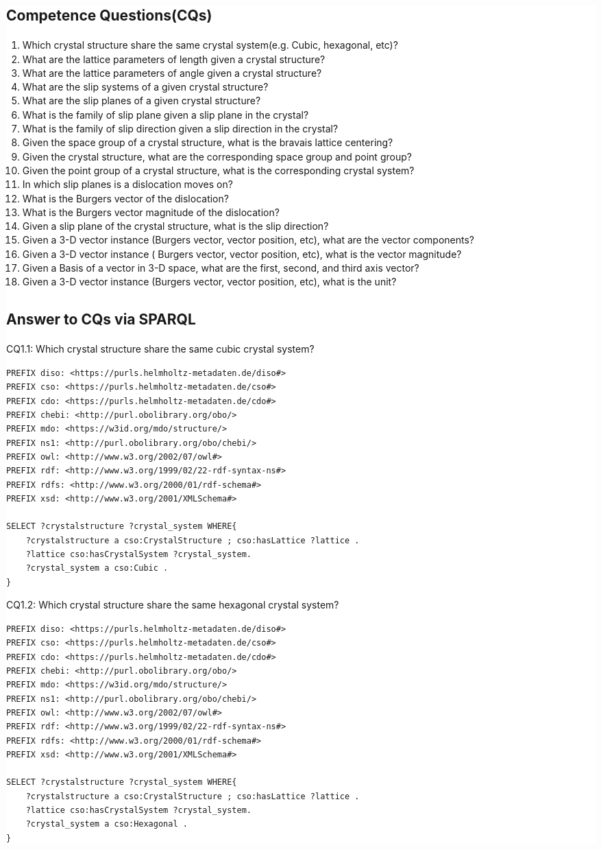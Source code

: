## Competence Questions(CQs)
1. Which crystal structure share the same crystal system(e.g. Cubic, hexagonal, etc)?
2. What are the lattice parameters of length given a crystal structure?
3. What are the lattice parameters of angle given a crystal structure?
4. What are the slip systems of a given crystal structure?
5. What are the slip planes of a given crystal structure?
6. What is the family of slip plane given a slip plane in the crystal?
7. What is the  family of slip direction given a slip direction in the crystal?
8. Given the space group of a crystal structure, what is the bravais lattice centering?
9. Given the crystal structure, what are the corresponding space group and point group?
10. Given the point group of a crystal structure, what is the corresponding crystal system?
11. In which slip planes is a dislocation moves on?
12. What is the Burgers vector of the dislocation?
13. What is the Burgers vector magnitude of the dislocation?
14. Given a slip plane of the crystal structure, what is the slip direction?
15. Given a 3-D vector instance (Burgers vector, vector position, etc), what are the vector components?
16. Given a 3-D vector instance ( Burgers vector, vector position, etc), what is the vector magnitude?
17. Given a Basis of a vector in 3-D space, what are the first, second, and third axis vector?
18. Given a 3-D vector instance (Burgers vector, vector position, etc), what is the unit?



## Answer to CQs via SPARQL

CQ1.1: Which crystal structure share the same cubic crystal system?
```
PREFIX diso: <https://purls.helmholtz-metadaten.de/diso#>
PREFIX cso: <https://purls.helmholtz-metadaten.de/cso#> 
PREFIX cdo: <https://purls.helmholtz-metadaten.de/cdo#>  
PREFIX chebi: <http://purl.obolibrary.org/obo/> 
PREFIX mdo: <https://w3id.org/mdo/structure/> 
PREFIX ns1: <http://purl.obolibrary.org/obo/chebi/> 
PREFIX owl: <http://www.w3.org/2002/07/owl#> 
PREFIX rdf: <http://www.w3.org/1999/02/22-rdf-syntax-ns#> 
PREFIX rdfs: <http://www.w3.org/2000/01/rdf-schema#> 
PREFIX xsd: <http://www.w3.org/2001/XMLSchema#>

SELECT ?crystalstructure ?crystal_system WHERE{
	?crystalstructure a cso:CrystalStructure ; cso:hasLattice ?lattice .
	?lattice cso:hasCrystalSystem ?crystal_system.
	?crystal_system a cso:Cubic .
}
```

CQ1.2: Which crystal structure share the same hexagonal crystal system?
```
PREFIX diso: <https://purls.helmholtz-metadaten.de/diso#>
PREFIX cso: <https://purls.helmholtz-metadaten.de/cso#> 
PREFIX cdo: <https://purls.helmholtz-metadaten.de/cdo#>  
PREFIX chebi: <http://purl.obolibrary.org/obo/> 
PREFIX mdo: <https://w3id.org/mdo/structure/> 
PREFIX ns1: <http://purl.obolibrary.org/obo/chebi/> 
PREFIX owl: <http://www.w3.org/2002/07/owl#> 
PREFIX rdf: <http://www.w3.org/1999/02/22-rdf-syntax-ns#> 
PREFIX rdfs: <http://www.w3.org/2000/01/rdf-schema#> 
PREFIX xsd: <http://www.w3.org/2001/XMLSchema#>

SELECT ?crystalstructure ?crystal_system WHERE{
	?crystalstructure a cso:CrystalStructure ; cso:hasLattice ?lattice .
	?lattice cso:hasCrystalSystem ?crystal_system.
	?crystal_system a cso:Hexagonal .
}
```